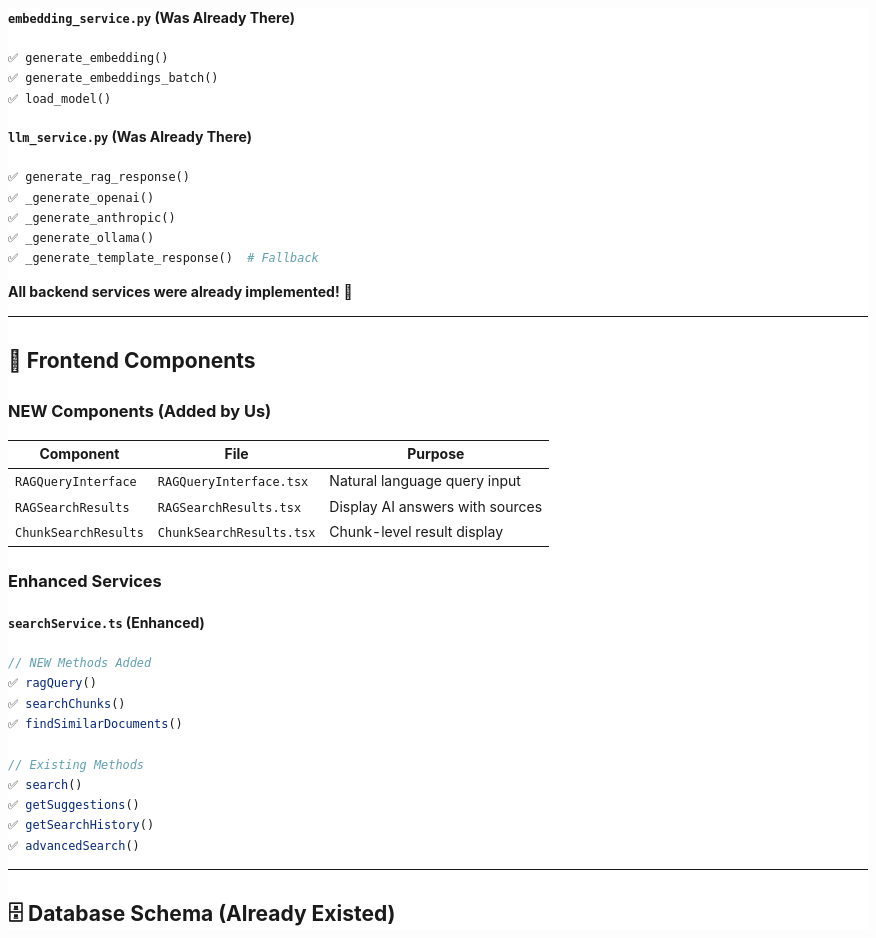 #### **`embedding_service.py`** (Was Already There)
```python
✅ generate_embedding()
✅ generate_embeddings_batch()
✅ load_model()
```

#### **`llm_service.py`** (Was Already There)
```python
✅ generate_rag_response()
✅ _generate_openai()
✅ _generate_anthropic()
✅ _generate_ollama()
✅ _generate_template_response()  # Fallback
```

**All backend services were already implemented!** 🎉

---

## 🎨 Frontend Components

### **NEW Components (Added by Us)**

| Component | File | Purpose |
|-----------|------|---------|
| `RAGQueryInterface` | `RAGQueryInterface.tsx` | Natural language query input |
| `RAGSearchResults` | `RAGSearchResults.tsx` | Display AI answers with sources |
| `ChunkSearchResults` | `ChunkSearchResults.tsx` | Chunk-level result display |

### **Enhanced Services**

#### **`searchService.ts`** (Enhanced)
```typescript
// NEW Methods Added
✅ ragQuery()
✅ searchChunks()
✅ findSimilarDocuments()

// Existing Methods
✅ search()
✅ getSuggestions()
✅ getSearchHistory()
✅ advancedSearch()
```

---

## 🗄️ Database Schema (Already Existed)
